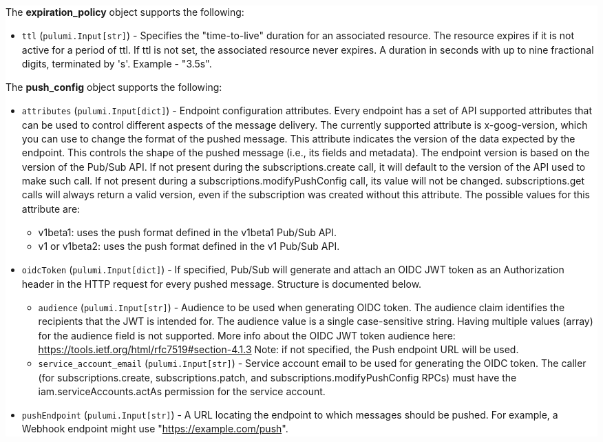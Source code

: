 The **expiration_policy** object supports the following:

  * `ttl` (`pulumi.Input[str]`) - Specifies the &quot;time-to-live&quot; duration for an associated resource. The
    resource expires if it is not active for a period of ttl.
    If ttl is not set, the associated resource never expires.
    A duration in seconds with up to nine fractional digits, terminated by &#39;s&#39;.
    Example - &quot;3.5s&quot;.

The **push_config** object supports the following:

  * `attributes` (`pulumi.Input[dict]`) - Endpoint configuration attributes.
    Every endpoint has a set of API supported attributes that can
    be used to control different aspects of the message delivery.
    The currently supported attribute is x-goog-version, which you
    can use to change the format of the pushed message. This
    attribute indicates the version of the data expected by
    the endpoint. This controls the shape of the pushed message
    (i.e., its fields and metadata). The endpoint version is
    based on the version of the Pub/Sub API.
    If not present during the subscriptions.create call,
    it will default to the version of the API used to make
    such call. If not present during a subscriptions.modifyPushConfig
    call, its value will not be changed. subscriptions.get
    calls will always return a valid version, even if the
    subscription was created without this attribute.
    The possible values for this attribute are:
    - v1beta1: uses the push format defined in the v1beta1 Pub/Sub API.
    - v1 or v1beta2: uses the push format defined in the v1 Pub/Sub API.
  * `oidcToken` (`pulumi.Input[dict]`) - If specified, Pub/Sub will generate and attach an OIDC JWT token as
    an Authorization header in the HTTP request for every pushed message.  Structure is documented below.
    * `audience` (`pulumi.Input[str]`) - Audience to be used when generating OIDC token. The audience claim
      identifies the recipients that the JWT is intended for. The audience
      value is a single case-sensitive string. Having multiple values (array)
      for the audience field is not supported. More info about the OIDC JWT
      token audience here: https://tools.ietf.org/html/rfc7519#section-4.1.3
      Note: if not specified, the Push endpoint URL will be used.
    * `service_account_email` (`pulumi.Input[str]`) - Service account email to be used for generating the OIDC token.
      The caller (for subscriptions.create, subscriptions.patch, and
      subscriptions.modifyPushConfig RPCs) must have the
      iam.serviceAccounts.actAs permission for the service account.

  * `pushEndpoint` (`pulumi.Input[str]`) - A URL locating the endpoint to which messages should be pushed.
    For example, a Webhook endpoint might use
    &quot;https://example.com/push&quot;.
</pre></div>
</div>
</dd></dl>
